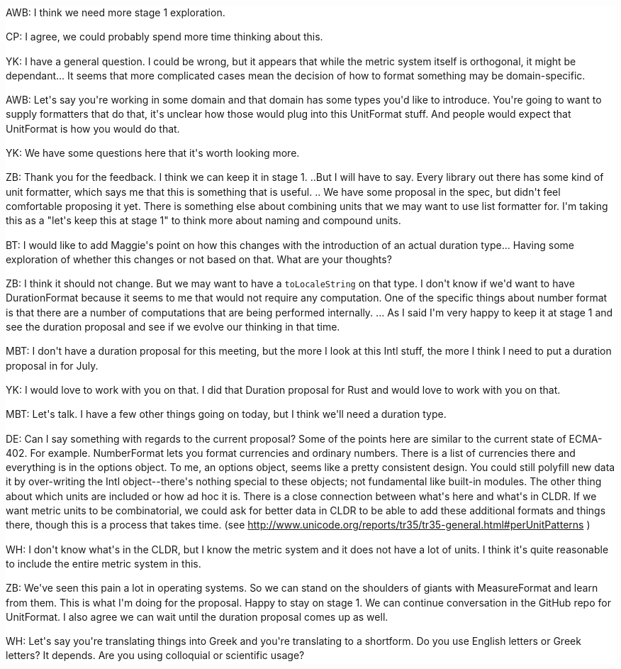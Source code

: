 AWB: I think we need more stage 1 exploration.

CP: I agree, we could probably spend more time thinking about this.

YK: I have a general question. I could be wrong, but it appears that while the metric system itself is orthogonal, it might be dependant... It seems that more complicated cases mean the decision of how to format something may be domain-specific.

AWB: Let's say you're working in some domain and that domain has some types you'd like to introduce. You're going to want to supply formatters that do that, it's unclear how those would plug into this UnitFormat stuff. And people would expect that UnitFormat is how you would do that.

YK: We have some questions here that it's worth looking more.

ZB: Thank you for the feedback. I think we can keep it in stage 1. ..But I will have to say. Every library out there has some kind of unit formatter, which says me that this is something that is useful. .. We have some proposal in the spec, but didn't feel comfortable proposing it yet. There is something else about combining units that we may want to use list formatter for. I'm taking this as a "let's keep this at stage 1" to think more about naming and compound units.

BT: I would like to add Maggie's point on how this changes with the introduction of an actual duration type... Having some exploration of whether this changes or not based on that. What are your thoughts?

ZB: I think it should not change. But we may want to have a `toLocaleString` on that type. I don't know if we'd want to have DurationFormat because it seems to me that would not require any computation. One of the specific things about number format is that there are a number of computations that are being performed internally. ... As I said I'm very happy to keep it at stage 1 and see the duration proposal and see if we evolve our thinking in that time.

MBT: I don't have a duration proposal for this meeting, but the more I look at this Intl stuff, the more I think I need to put a duration proposal in for July.

YK: I would love to work with you on that. I did that Duration proposal for Rust and would love to work with you on that.

MBT: Let's talk. I have a few other things going on today, but I think we'll need a duration type.

DE: Can I say something with regards to the current proposal? Some of the points here are similar to the current state of ECMA-402. For example. NumberFormat lets you format currencies and ordinary numbers. There is a list of currencies there and everything is in the options object. To me, an options object, seems like a pretty consistent design. You could still polyfill new data it by over-writing the Intl object--there's nothing special to these objects; not fundamental like built-in modules. The other thing about which units are included or how ad hoc it is. There is a close connection between what's here and what's in CLDR. If we want metric units to be combinatorial, we could ask for better data in CLDR to be able to add these additional formats and things there, though this is a process that takes time. (see http://www.unicode.org/reports/tr35/tr35-general.html#perUnitPatterns )

WH: I don't know what's in the CLDR, but I know the metric system and it does not have a lot of units. I think it's quite reasonable to include the entire metric system in this.

ZB: We've seen this pain a lot in operating systems. So we can stand on the shoulders of giants with MeasureFormat and learn from them. This is what I'm doing for the proposal. Happy to stay on stage 1. We can continue conversation in the GitHub repo for UnitFormat. I also agree we can wait until the duration proposal comes up as well.

WH: Let's say you're translating things into Greek and you're translating to a shortform. Do you use English letters or Greek letters? It depends. Are you using colloquial or scientific usage?
